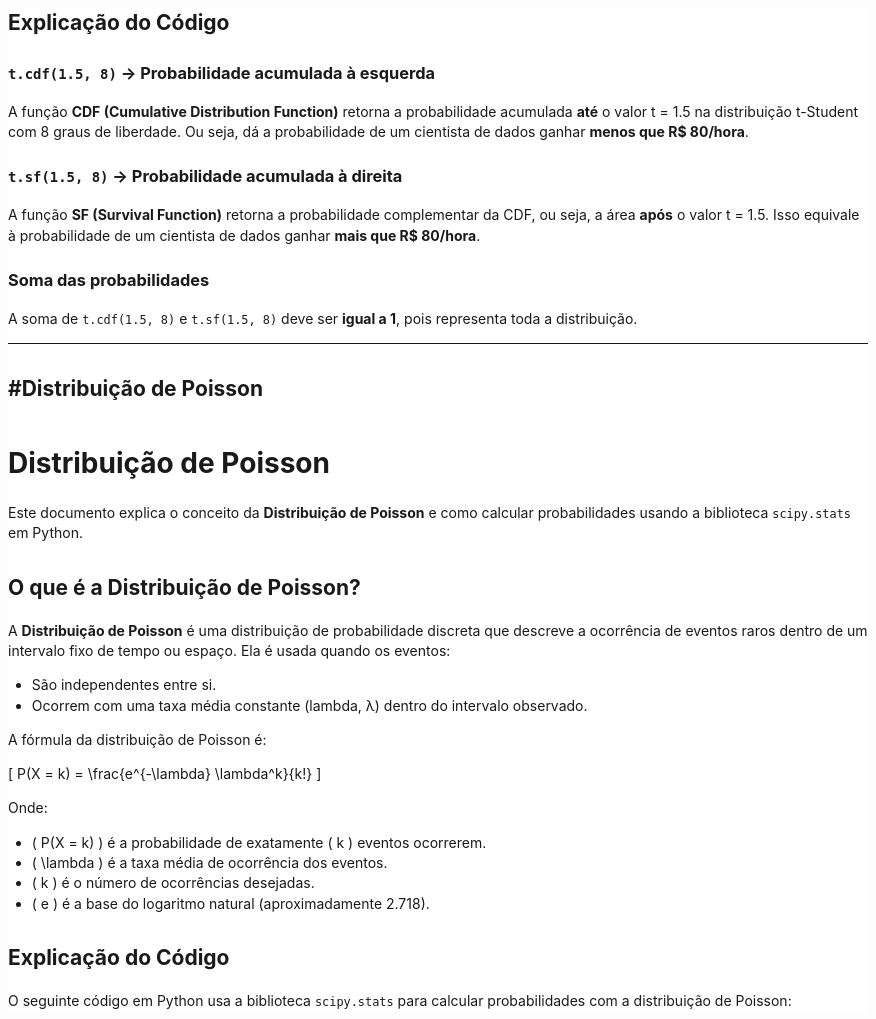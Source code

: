 ## Explicação do Código

### `t.cdf(1.5, 8)` → Probabilidade acumulada à esquerda
A função **CDF (Cumulative Distribution Function)** retorna a probabilidade acumulada **até** o valor t = 1.5 na distribuição t-Student com 8 graus de liberdade. Ou seja, dá a probabilidade de um cientista de dados ganhar **menos que R$ 80/hora**.

### `t.sf(1.5, 8)` → Probabilidade acumulada à direita
A função **SF (Survival Function)** retorna a probabilidade complementar da CDF, ou seja, a área **após** o valor t = 1.5. Isso equivale à probabilidade de um cientista de dados ganhar **mais que R$ 80/hora**.

### Soma das probabilidades
A soma de `t.cdf(1.5, 8)` e `t.sf(1.5, 8)` deve ser **igual a 1**, pois representa toda a distribuição.




---------------------------------------------------------------------------------------------------
#Distribuição de Poisson
---------------------------------------------------------------------------------------------------



# Distribuição de Poisson

Este documento explica o conceito da **Distribuição de Poisson** e como calcular probabilidades usando a biblioteca `scipy.stats` em Python.

## O que é a Distribuição de Poisson?
A **Distribuição de Poisson** é uma distribuição de probabilidade discreta que descreve a ocorrência de eventos raros dentro de um intervalo fixo de tempo ou espaço. Ela é usada quando os eventos:

- São independentes entre si.
- Ocorrem com uma taxa média constante (lambda, λ) dentro do intervalo observado.

A fórmula da distribuição de Poisson é:

\[
P(X = k) = \frac{e^{-\lambda} \lambda^k}{k!}
\]

Onde:
- \( P(X = k) \) é a probabilidade de exatamente \( k \) eventos ocorrerem.
- \( \lambda \) é a taxa média de ocorrência dos eventos.
- \( k \) é o número de ocorrências desejadas.
- \( e \) é a base do logaritmo natural (aproximadamente 2.718).

## Explicação do Código

O seguinte código em Python usa a biblioteca `scipy.stats` para calcular probabilidades com a distribuição de Poisson:
